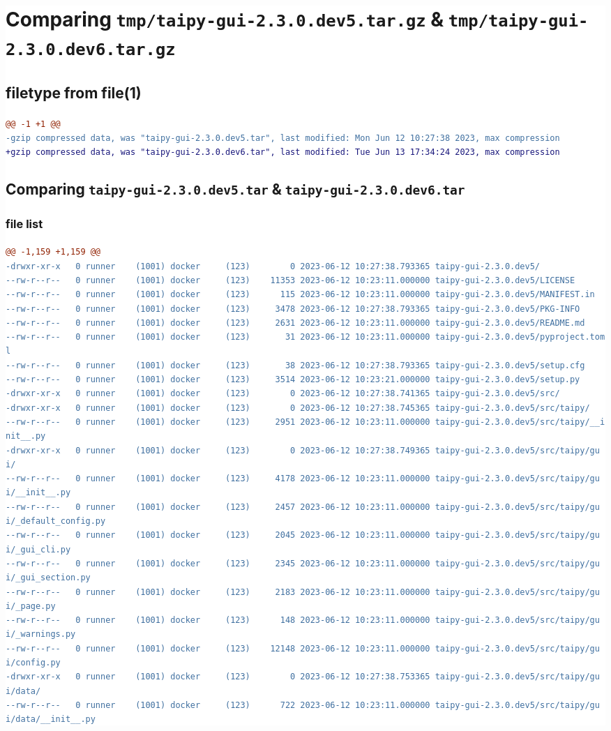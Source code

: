 # Comparing `tmp/taipy-gui-2.3.0.dev5.tar.gz` & `tmp/taipy-gui-2.3.0.dev6.tar.gz`

## filetype from file(1)

```diff
@@ -1 +1 @@
-gzip compressed data, was "taipy-gui-2.3.0.dev5.tar", last modified: Mon Jun 12 10:27:38 2023, max compression
+gzip compressed data, was "taipy-gui-2.3.0.dev6.tar", last modified: Tue Jun 13 17:34:24 2023, max compression
```

## Comparing `taipy-gui-2.3.0.dev5.tar` & `taipy-gui-2.3.0.dev6.tar`

### file list

```diff
@@ -1,159 +1,159 @@
-drwxr-xr-x   0 runner    (1001) docker     (123)        0 2023-06-12 10:27:38.793365 taipy-gui-2.3.0.dev5/
--rw-r--r--   0 runner    (1001) docker     (123)    11353 2023-06-12 10:23:11.000000 taipy-gui-2.3.0.dev5/LICENSE
--rw-r--r--   0 runner    (1001) docker     (123)      115 2023-06-12 10:23:11.000000 taipy-gui-2.3.0.dev5/MANIFEST.in
--rw-r--r--   0 runner    (1001) docker     (123)     3478 2023-06-12 10:27:38.793365 taipy-gui-2.3.0.dev5/PKG-INFO
--rw-r--r--   0 runner    (1001) docker     (123)     2631 2023-06-12 10:23:11.000000 taipy-gui-2.3.0.dev5/README.md
--rw-r--r--   0 runner    (1001) docker     (123)       31 2023-06-12 10:23:11.000000 taipy-gui-2.3.0.dev5/pyproject.toml
--rw-r--r--   0 runner    (1001) docker     (123)       38 2023-06-12 10:27:38.793365 taipy-gui-2.3.0.dev5/setup.cfg
--rw-r--r--   0 runner    (1001) docker     (123)     3514 2023-06-12 10:23:21.000000 taipy-gui-2.3.0.dev5/setup.py
-drwxr-xr-x   0 runner    (1001) docker     (123)        0 2023-06-12 10:27:38.741365 taipy-gui-2.3.0.dev5/src/
-drwxr-xr-x   0 runner    (1001) docker     (123)        0 2023-06-12 10:27:38.745365 taipy-gui-2.3.0.dev5/src/taipy/
--rw-r--r--   0 runner    (1001) docker     (123)     2951 2023-06-12 10:23:11.000000 taipy-gui-2.3.0.dev5/src/taipy/__init__.py
-drwxr-xr-x   0 runner    (1001) docker     (123)        0 2023-06-12 10:27:38.749365 taipy-gui-2.3.0.dev5/src/taipy/gui/
--rw-r--r--   0 runner    (1001) docker     (123)     4178 2023-06-12 10:23:11.000000 taipy-gui-2.3.0.dev5/src/taipy/gui/__init__.py
--rw-r--r--   0 runner    (1001) docker     (123)     2457 2023-06-12 10:23:11.000000 taipy-gui-2.3.0.dev5/src/taipy/gui/_default_config.py
--rw-r--r--   0 runner    (1001) docker     (123)     2045 2023-06-12 10:23:11.000000 taipy-gui-2.3.0.dev5/src/taipy/gui/_gui_cli.py
--rw-r--r--   0 runner    (1001) docker     (123)     2345 2023-06-12 10:23:11.000000 taipy-gui-2.3.0.dev5/src/taipy/gui/_gui_section.py
--rw-r--r--   0 runner    (1001) docker     (123)     2183 2023-06-12 10:23:11.000000 taipy-gui-2.3.0.dev5/src/taipy/gui/_page.py
--rw-r--r--   0 runner    (1001) docker     (123)      148 2023-06-12 10:23:11.000000 taipy-gui-2.3.0.dev5/src/taipy/gui/_warnings.py
--rw-r--r--   0 runner    (1001) docker     (123)    12148 2023-06-12 10:23:11.000000 taipy-gui-2.3.0.dev5/src/taipy/gui/config.py
-drwxr-xr-x   0 runner    (1001) docker     (123)        0 2023-06-12 10:27:38.753365 taipy-gui-2.3.0.dev5/src/taipy/gui/data/
--rw-r--r--   0 runner    (1001) docker     (123)      722 2023-06-12 10:23:11.000000 taipy-gui-2.3.0.dev5/src/taipy/gui/data/__init__.py
```